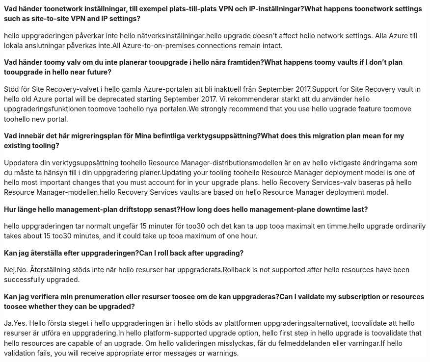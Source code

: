 <span data-ttu-id="e4c7c-145">**Vad händer toonetwork inställningar, till exempel plats-till-plats VPN och IP-inställningar?**</span><span class="sxs-lookup"><span data-stu-id="e4c7c-145">**What happens toonetwork settings such as site-to-site VPN and IP settings?**</span></span>

<span data-ttu-id="e4c7c-146">hello uppgraderingen påverkar inte hello nätverksinställningar.</span><span class="sxs-lookup"><span data-stu-id="e4c7c-146">hello upgrade doesn't affect hello network settings.</span></span> <span data-ttu-id="e4c7c-147">Alla Azure till lokala anslutningar påverkas inte.</span><span class="sxs-lookup"><span data-stu-id="e4c7c-147">All Azure-to-on-premises connections remain intact.</span></span>

<span data-ttu-id="e4c7c-148">**Vad händer toomy valv om du inte planerar tooupgrade i hello nära framtiden?**</span><span class="sxs-lookup"><span data-stu-id="e4c7c-148">**What happens toomy vaults if I don’t plan tooupgrade in hello near future?**</span></span>

<span data-ttu-id="e4c7c-149">Stöd för Site Recovery-valvet i hello gamla Azure-portalen att bli inaktuell från September 2017.</span><span class="sxs-lookup"><span data-stu-id="e4c7c-149">Support for Site Recovery vault in hello old Azure portal will be deprecated starting September 2017.</span></span> <span data-ttu-id="e4c7c-150">Vi rekommenderar starkt att du använder hello uppgraderingsfunktionen toomove toohello nya portalen.</span><span class="sxs-lookup"><span data-stu-id="e4c7c-150">We strongly recommend that you use hello upgrade feature toomove toohello new portal.</span></span>

<span data-ttu-id="e4c7c-151">**Vad innebär det här migreringsplan för Mina befintliga verktygsuppsättning?**</span><span class="sxs-lookup"><span data-stu-id="e4c7c-151">**What does this migration plan mean for my existing tooling?**</span></span>  

<span data-ttu-id="e4c7c-152">Uppdatera din verktygsuppsättning toohello Resource Manager-distributionsmodellen är en av hello viktigaste ändringarna som du måste ta hänsyn till i din uppgradering planer.</span><span class="sxs-lookup"><span data-stu-id="e4c7c-152">Updating your tooling toohello Resource Manager deployment model is one of hello most important changes that you must account for in your upgrade plans.</span></span> <span data-ttu-id="e4c7c-153">hello Recovery Services-valv baseras på hello Resource Manager-modellen.</span><span class="sxs-lookup"><span data-stu-id="e4c7c-153">hello Recovery Services vaults are based on hello Resource Manager deployment model.</span></span> 

<span data-ttu-id="e4c7c-154">**Hur länge hello management-plan driftstopp senast?**</span><span class="sxs-lookup"><span data-stu-id="e4c7c-154">**How long does hello management-plane downtime last?**</span></span>

<span data-ttu-id="e4c7c-155">hello uppgraderingen tar normalt ungefär 15 minuter för too30 och det kan ta upp tooa maximalt en timme.</span><span class="sxs-lookup"><span data-stu-id="e4c7c-155">hello upgrade ordinarily takes about 15 too30 minutes, and it could take up tooa maximum of one hour.</span></span>

<span data-ttu-id="e4c7c-156">**Kan jag återställa efter uppgraderingen?**</span><span class="sxs-lookup"><span data-stu-id="e4c7c-156">**Can I roll back after upgrading?**</span></span>

<span data-ttu-id="e4c7c-157">Nej.</span><span class="sxs-lookup"><span data-stu-id="e4c7c-157">No.</span></span> <span data-ttu-id="e4c7c-158">Återställning stöds inte när hello resurser har uppgraderats.</span><span class="sxs-lookup"><span data-stu-id="e4c7c-158">Rollback is not supported after hello resources have been successfully upgraded.</span></span>

<span data-ttu-id="e4c7c-159">**Kan jag verifiera min prenumeration eller resurser toosee om de kan uppgraderas?**</span><span class="sxs-lookup"><span data-stu-id="e4c7c-159">**Can I validate my subscription or resources toosee whether they can be upgraded?**</span></span>

<span data-ttu-id="e4c7c-160">Ja.</span><span class="sxs-lookup"><span data-stu-id="e4c7c-160">Yes.</span></span> <span data-ttu-id="e4c7c-161">Hello första steget i hello uppgraderingen är i hello stöds av plattformen uppgraderingsalternativet, toovalidate att hello resurser är utföra en uppgradering.</span><span class="sxs-lookup"><span data-stu-id="e4c7c-161">In hello platform-supported upgrade option, hello first step in hello upgrade is toovalidate that hello resources are capable of an upgrade.</span></span> <span data-ttu-id="e4c7c-162">Om hello valideringen misslyckas, får du felmeddelanden eller varningar.</span><span class="sxs-lookup"><span data-stu-id="e4c7c-162">If hello validation fails, you will receive appropriate error messages or warnings.</span></span>

